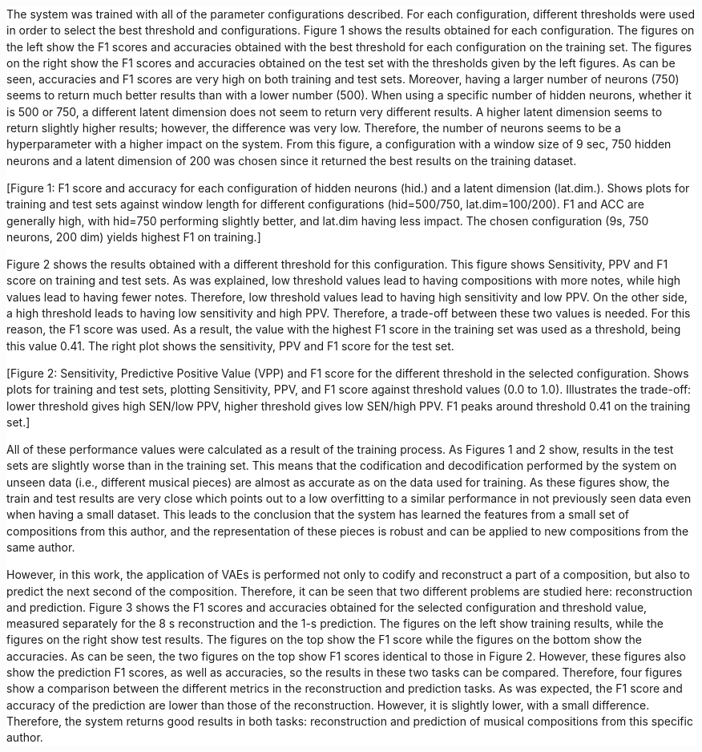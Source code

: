 The system was trained with all of the parameter configurations described. For each configuration, different thresholds were used in order to select the best threshold and configurations. Figure 1 shows the results obtained for each configuration. The figures on the left show the F1 scores and accuracies obtained with the best threshold for each configuration on the training set. The figures on the right show the F1 scores and accuracies obtained on the test set with the thresholds given by the left figures. As can be seen, accuracies and F1 scores are very high on both training and test sets. Moreover, having a larger number of neurons (750) seems to return much better results than with a lower number (500). When using a specific number of hidden neurons, whether it is 500 or 750, a different latent dimension does not seem to return very different results. A higher latent dimension seems to return slightly higher results; however, the difference was very low. Therefore, the number of neurons seems to be a hyperparameter with a higher impact on the system. From this figure, a configuration with a window size of 9 sec, 750 hidden neurons and a latent dimension of 200 was chosen since it returned the best results on the training dataset.

[Figure 1: F1 score and accuracy for each configuration of hidden neurons (hid.) and a latent dimension (lat.dim.). Shows plots for training and test sets against window length for different configurations (hid=500/750, lat.dim=100/200). F1 and ACC are generally high, with hid=750 performing slightly better, and lat.dim having less impact. The chosen configuration (9s, 750 neurons, 200 dim) yields highest F1 on training.]

Figure 2 shows the results obtained with a different threshold for this configuration. This figure shows Sensitivity, PPV and F1 score on training and test sets. As was explained, low threshold values lead to having compositions with more notes, while high values lead to having fewer notes. Therefore, low threshold values lead to having high sensitivity and low PPV. On the other side, a high threshold leads to having low sensitivity and high PPV. Therefore, a trade-off between these two values is needed. For this reason, the F1 score was used. As a result, the value with the highest F1 score in the training set was used as a threshold, being this value 0.41. The right plot shows the sensitivity, PPV and F1 score for the test set.

[Figure 2: Sensitivity, Predictive Positive Value (VPP) and F1 score for the different threshold in the selected configuration. Shows plots for training and test sets, plotting Sensitivity, PPV, and F1 score against threshold values (0.0 to 1.0). Illustrates the trade-off: lower threshold gives high SEN/low PPV, higher threshold gives low SEN/high PPV. F1 peaks around threshold 0.41 on the training set.]

All of these performance values were calculated as a result of the training process. As Figures 1 and 2 show, results in the test sets are slightly worse than in the training set. This means that the codification and decodification performed by the system on unseen data (i.e., different musical pieces) are almost as accurate as on the data used for training. As these figures show, the train and test results are very close which points out to a low overfitting to a similar performance in not previously seen data even when having a small dataset. This leads to the conclusion that the system has learned the features from a small set of compositions from this author, and the representation of these pieces is robust and can be applied to new compositions from the same author.

However, in this work, the application of VAEs is performed not only to codify and reconstruct a part of a composition, but also to predict the next second of the composition. Therefore, it can be seen that two different problems are studied here: reconstruction and prediction. Figure 3 shows the F1 scores and accuracies obtained for the selected configuration and threshold value, measured separately for the 8 s reconstruction and the 1-s prediction. The figures on the left show training results, while the figures on the right show test results. The figures on the top show the F1 score while the figures on the bottom show the accuracies. As can be seen, the two figures on the top show F1 scores identical to those in Figure 2. However, these figures also show the prediction F1 scores, as well as accuracies, so the results in these two tasks can be compared. Therefore, four figures show a comparison between the different metrics in the reconstruction and prediction tasks. As was expected, the F1 score and accuracy of the prediction are lower than those of the reconstruction. However, it is slightly lower, with a small difference. Therefore, the system returns good results in both tasks: reconstruction and prediction of musical compositions from this specific author.

